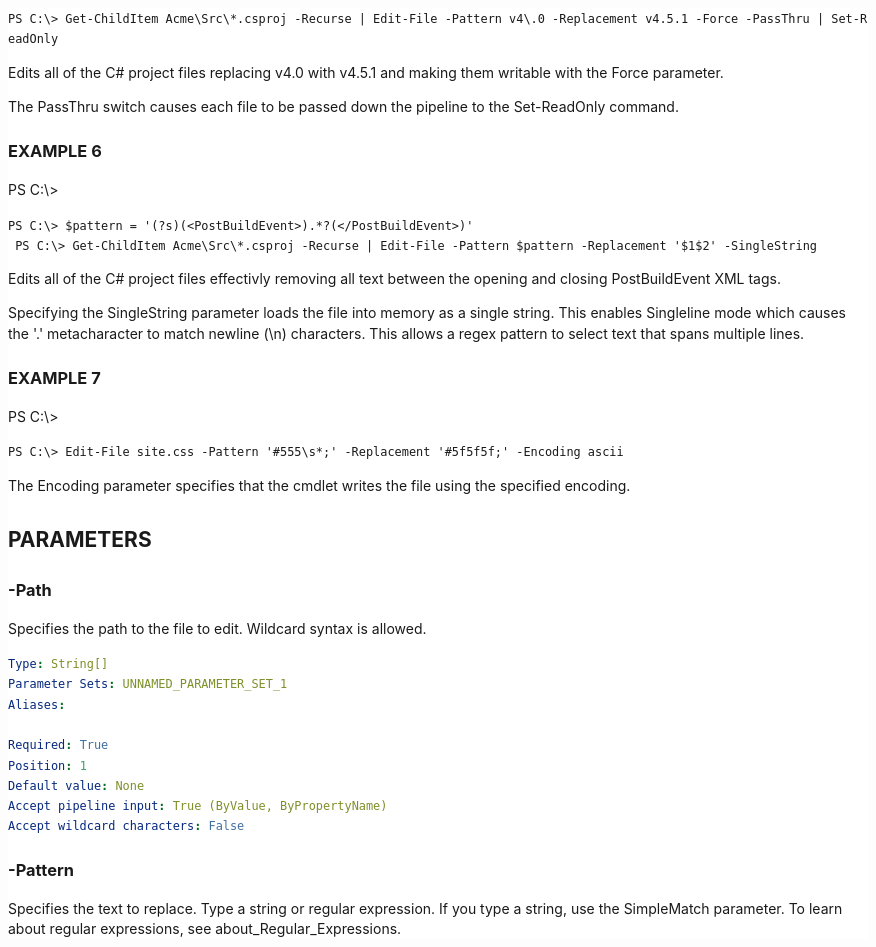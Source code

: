 ```
PS C:\> Get-ChildItem Acme\Src\*.csproj -Recurse | Edit-File -Pattern v4\.0 -Replacement v4.5.1 -Force -PassThru | Set-ReadOnly
```

Edits all of the C# project files replacing v4.0 with v4.5.1 and making them writable with the Force parameter.

The PassThru switch causes each file to be passed down the pipeline to the Set-ReadOnly command.

### EXAMPLE 6
PS C:\\\>

```
PS C:\> $pattern = '(?s)(<PostBuildEvent>).*?(</PostBuildEvent>)'
 PS C:\> Get-ChildItem Acme\Src\*.csproj -Recurse | Edit-File -Pattern $pattern -Replacement '$1$2' -SingleString
```

Edits all of the C# project files effectivly removing all text between the opening and closing PostBuildEvent XML tags.

Specifying the SingleString parameter loads the file into memory as a single string. 
This enables Singleline mode which causes the '.' metacharacter to match newline (\n) characters. 
This allows a regex pattern to select text that spans multiple lines.

### EXAMPLE 7
PS C:\\\>

```
PS C:\> Edit-File site.css -Pattern '#555\s*;' -Replacement '#5f5f5f;' -Encoding ascii
```

The Encoding parameter specifies that the cmdlet writes the file using the specified encoding.

## PARAMETERS

### -Path
Specifies the path to the file to edit.
Wildcard syntax is allowed.

```yaml
Type: String[]
Parameter Sets: UNNAMED_PARAMETER_SET_1
Aliases:

Required: True
Position: 1
Default value: None
Accept pipeline input: True (ByValue, ByPropertyName)
Accept wildcard characters: False
```

### -Pattern
Specifies the text to replace.
Type a string or regular expression.
If you type a string, use the SimpleMatch parameter.
To learn about regular expressions, see about_Regular_Expressions.
